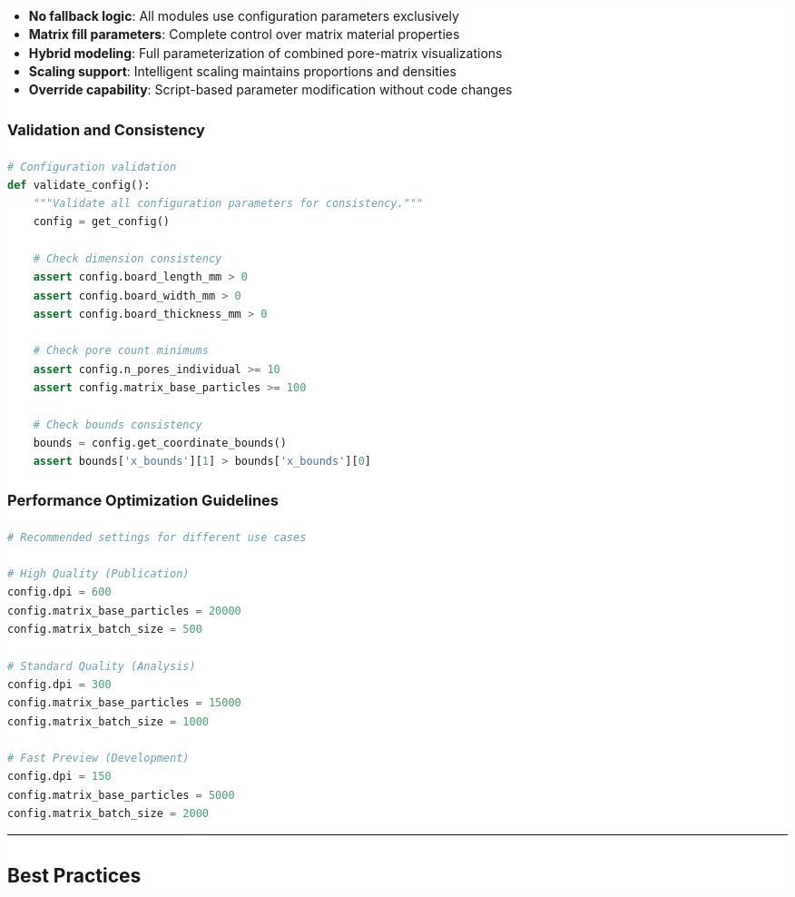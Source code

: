 - **No fallback logic**: All modules use configuration parameters exclusively
- **Matrix fill parameters**: Complete control over matrix material properties
- **Hybrid modeling**: Full parameterization of combined pore-matrix visualizations
- **Scaling support**: Intelligent scaling maintains proportions and densities
- **Override capability**: Script-based parameter modification without code changes

### Validation and Consistency

```python
# Configuration validation
def validate_config():
    """Validate all configuration parameters for consistency."""
    config = get_config()

    # Check dimension consistency
    assert config.board_length_mm > 0
    assert config.board_width_mm > 0
    assert config.board_thickness_mm > 0

    # Check pore count minimums
    assert config.n_pores_individual >= 10
    assert config.matrix_base_particles >= 100

    # Check bounds consistency
    bounds = config.get_coordinate_bounds()
    assert bounds['x_bounds'][1] > bounds['x_bounds'][0]
```

### Performance Optimization Guidelines

```python
# Recommended settings for different use cases

# High Quality (Publication)
config.dpi = 600
config.matrix_base_particles = 20000
config.matrix_batch_size = 500

# Standard Quality (Analysis)
config.dpi = 300
config.matrix_base_particles = 15000
config.matrix_batch_size = 1000

# Fast Preview (Development)
config.dpi = 150
config.matrix_base_particles = 5000
config.matrix_batch_size = 2000
```

---

## Best Practices
